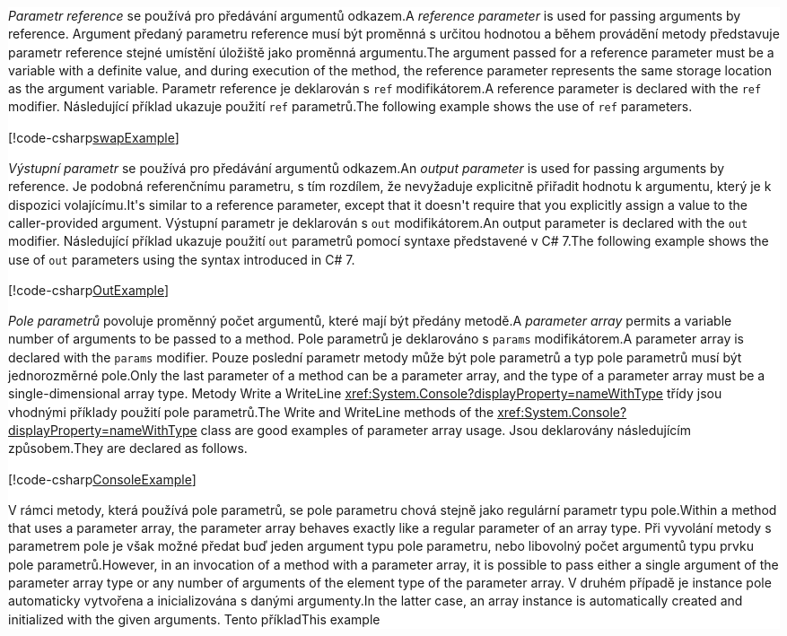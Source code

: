 <span data-ttu-id="f8a90-199">*Parametr reference* se používá pro předávání argumentů odkazem.</span><span class="sxs-lookup"><span data-stu-id="f8a90-199">A *reference parameter* is used for passing arguments by reference.</span></span> <span data-ttu-id="f8a90-200">Argument předaný parametru reference musí být proměnná s určitou hodnotou a během provádění metody představuje parametr reference stejné umístění úložiště jako proměnná argumentu.</span><span class="sxs-lookup"><span data-stu-id="f8a90-200">The argument passed for a reference parameter must be a variable with a definite value, and during execution of the method, the reference parameter represents the same storage location as the argument variable.</span></span> <span data-ttu-id="f8a90-201">Parametr reference je deklarován s `ref` modifikátorem.</span><span class="sxs-lookup"><span data-stu-id="f8a90-201">A reference parameter is declared with the `ref` modifier.</span></span> <span data-ttu-id="f8a90-202">Následující příklad ukazuje použití `ref` parametrů.</span><span class="sxs-lookup"><span data-stu-id="f8a90-202">The following example shows the use of `ref` parameters.</span></span>

[!code-csharp[swapExample](~/samples/snippets/csharp/tour/classes-and-objects/RefExample.cs#L3-L18)]

<span data-ttu-id="f8a90-203">*Výstupní parametr* se používá pro předávání argumentů odkazem.</span><span class="sxs-lookup"><span data-stu-id="f8a90-203">An *output parameter* is used for passing arguments by reference.</span></span> <span data-ttu-id="f8a90-204">Je podobná referenčnímu parametru, s tím rozdílem, že nevyžaduje explicitně přiřadit hodnotu k argumentu, který je k dispozici volajícímu.</span><span class="sxs-lookup"><span data-stu-id="f8a90-204">It's similar to a reference parameter, except that it doesn't require that you explicitly assign a value to the caller-provided argument.</span></span> <span data-ttu-id="f8a90-205">Výstupní parametr je deklarován s `out` modifikátorem.</span><span class="sxs-lookup"><span data-stu-id="f8a90-205">An output parameter is declared with the `out` modifier.</span></span> <span data-ttu-id="f8a90-206">Následující příklad ukazuje použití `out` parametrů pomocí syntaxe představené v C# 7.</span><span class="sxs-lookup"><span data-stu-id="f8a90-206">The following example shows the use of `out` parameters using the syntax introduced in C# 7.</span></span>

[!code-csharp[OutExample](~/samples/snippets/csharp/tour/classes-and-objects/OutExample.cs#L3-L17)]

<span data-ttu-id="f8a90-207">*Pole parametrů* povoluje proměnný počet argumentů, které mají být předány metodě.</span><span class="sxs-lookup"><span data-stu-id="f8a90-207">A *parameter array* permits a variable number of arguments to be passed to a method.</span></span> <span data-ttu-id="f8a90-208">Pole parametrů je deklarováno s `params` modifikátorem.</span><span class="sxs-lookup"><span data-stu-id="f8a90-208">A parameter array is declared with the `params` modifier.</span></span> <span data-ttu-id="f8a90-209">Pouze poslední parametr metody může být pole parametrů a typ pole parametrů musí být jednorozměrné pole.</span><span class="sxs-lookup"><span data-stu-id="f8a90-209">Only the last parameter of a method can be a parameter array, and the type of a parameter array must be a single-dimensional array type.</span></span> <span data-ttu-id="f8a90-210">Metody Write a WriteLine <xref:System.Console?displayProperty=nameWithType> třídy jsou vhodnými příklady použití pole parametrů.</span><span class="sxs-lookup"><span data-stu-id="f8a90-210">The Write and WriteLine methods of the <xref:System.Console?displayProperty=nameWithType> class are good examples of parameter array usage.</span></span> <span data-ttu-id="f8a90-211">Jsou deklarovány následujícím způsobem.</span><span class="sxs-lookup"><span data-stu-id="f8a90-211">They are declared as follows.</span></span>

[!code-csharp[ConsoleExample](~/samples/snippets/csharp/tour/classes-and-objects/Program.cs#L78-L83)]

<span data-ttu-id="f8a90-212">V rámci metody, která používá pole parametrů, se pole parametru chová stejně jako regulární parametr typu pole.</span><span class="sxs-lookup"><span data-stu-id="f8a90-212">Within a method that uses a parameter array, the parameter array behaves exactly like a regular parameter of an array type.</span></span> <span data-ttu-id="f8a90-213">Při vyvolání metody s parametrem pole je však možné předat buď jeden argument typu pole parametru, nebo libovolný počet argumentů typu prvku pole parametrů.</span><span class="sxs-lookup"><span data-stu-id="f8a90-213">However, in an invocation of a method with a parameter array, it is possible to pass either a single argument of the parameter array type or any number of arguments of the element type of the parameter array.</span></span> <span data-ttu-id="f8a90-214">V druhém případě je instance pole automaticky vytvořena a inicializována s danými argumenty.</span><span class="sxs-lookup"><span data-stu-id="f8a90-214">In the latter case, an array instance is automatically created and initialized with the given arguments.</span></span> <span data-ttu-id="f8a90-215">Tento příklad</span><span class="sxs-lookup"><span data-stu-id="f8a90-215">This example</span></span>
